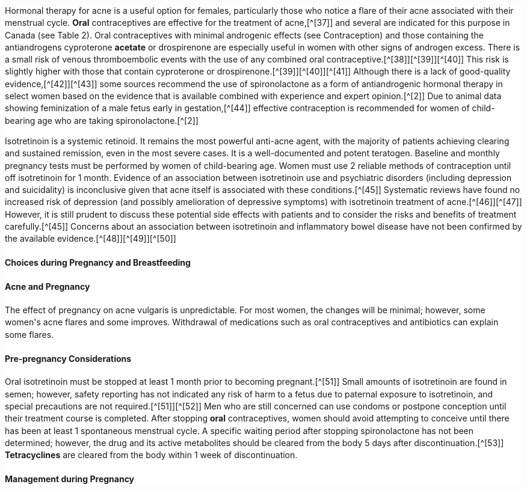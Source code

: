 Hormonal therapy for acne is a useful option for females, particularly those who notice a flare of their acne associated with their menstrual cycle. **Oral** contraceptives are effective for the treatment of acne,​[^[37]] and several are indicated for this purpose in Canada (see Table 2). Oral contraceptives with minimal androgenic effects (see Contraception) and those containing the antiandrogens cyproterone **acetate** or drospirenone are especially useful in women with other signs of androgen excess. There is a small risk of venous thromboembolic events with the use of any combined oral contraceptive.​[^[38]]​[^[39]]​[^[40]] This risk is slightly higher with those that contain cyproterone or drospirenone.​[^[39]]​[^[40]]​[^[41]] Although there is a lack of good-quality evidence,​[^[42]]​[^[43]] some sources recommend the use of spironolactone as a form of antiandrogenic hormonal therapy in select women based on the evidence that is available combined with experience and expert opinion.​[^[2]] Due to animal data showing feminization of a male fetus early in gestation,​[^[44]] effective contraception is recommended for women of child-bearing age who are taking spironolactone.​[^[2]]

Isotretinoin is a systemic retinoid. It remains the most powerful anti-acne agent, with the majority of patients achieving clearing and sustained remission, even in the most severe cases. It is a well-documented and potent teratogen. Baseline and monthly pregnancy tests must be performed by women of child-bearing age. Women must use 2 reliable methods of contraception until off isotretinoin for 1 month. Evidence of an association between isotretinoin use and psychiatric disorders (including depression and suicidality) is inconclusive given that acne itself is associated with these conditions.​[^[45]] Systematic reviews have found no increased risk of depression (and possibly amelioration of depressive symptoms) with isotretinoin treatment of acne.​[^[46]]​[^[47]] However, it is still prudent to discuss these potential side effects with patients and to consider the risks and benefits of treatment carefully.​[^[45]] Concerns about an association between isotretinoin and inflammatory bowel disease have not been confirmed by the available evidence.​[^[48]]​[^[49]]​[^[50]]

#### Choices during Pregnancy and Breastfeeding

#### Acne and Pregnancy

The effect of pregnancy on acne vulgaris is unpredictable. For most women, the changes will be minimal; however, some women's acne flares and some improves. Withdrawal of medications such as oral contraceptives and antibiotics can explain some flares.

#### Pre-pregnancy Considerations

Oral isotretinoin must be stopped at least 1 month prior to becoming pregnant.​[^[51]] Small amounts of isotretinoin are found in semen; however, safety reporting has not indicated any risk of harm to a fetus due to paternal exposure to isotretinoin, and special precautions are not required.​[^[51]]​[^[52]] Men who are still concerned can use condoms or postpone conception until their treatment course is completed. After stopping **oral** contraceptives, women should avoid attempting to conceive until there has been at least 1 spontaneous menstrual cycle. A specific waiting period after stopping spironolactone has not been determined; however, the drug and its active metabolites should be cleared from the body 5 days after discontinuation.​[^[53]] **Tetracyclines** are cleared from the body within 1 week of discontinuation.

#### Management during Pregnancy
